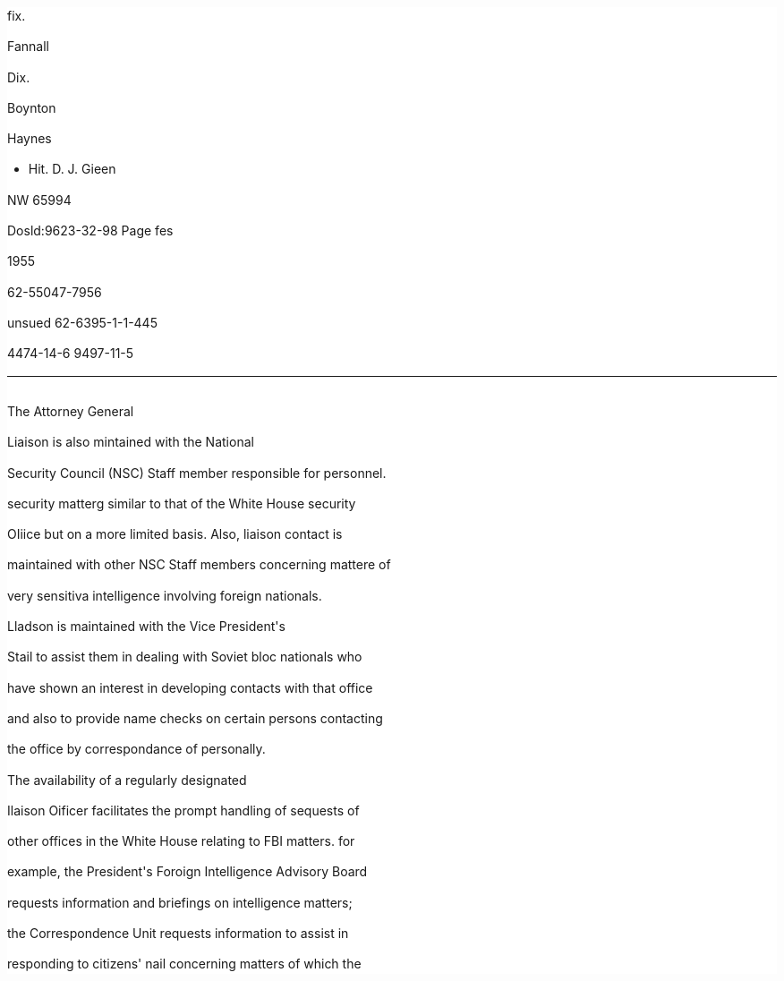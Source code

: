 fix.

Fannall

Dix.

Boynton

Haynes

- Hit. D. J. Gieen

NW 65994

Dosld:9623-32-98 Page fes

1955

62-55047-7956

unsued 62-6395-1-1-445

4474-14-6 9497-11-5

---

##
The Attorney General

Liaison is also mintained with the National

Security Council (NSC) Staff member responsible for personnel.

security matterg similar to that of the White House security

OIiice but on a more limited basis. Also, liaison contact is

maintained with other NSC Staff members concerning mattere of

very sensitiva intelligence involving foreign nationals.

Lladson is maintained with the Vice President's

Stail to assist them in dealing with Soviet bloc nationals who

have shown an interest in developing contacts with that office

and also to provide name checks on certain persons contacting

the office by correspondance of personally.

The availability of a regularly designated

Ilaison Oificer facilitates the prompt handling of sequests of

other offices in the White House relating to FBI matters. for

example, the President's Foroign Intelligence Advisory Board

requests information and briefings on intelligence matters;

the Correspondence Unit requests information to assist in

responding to citizens' nail concerning matters of which the
